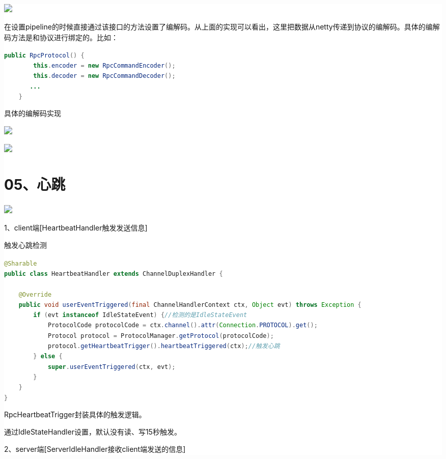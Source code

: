 ![](../../pic/2020-01-31-10-03-28.png)



在设置pipeline的时候直接通过该接口的方法设置了编解码。从上面的实现可以看出，这里把数据从netty传递到协议的编解码。具体的编解码方法是和协议进行绑定的。比如：

```java
public RpcProtocol() {
        this.encoder = new RpcCommandEncoder();
        this.decoder = new RpcCommandDecoder();
       ...
    }
```

具体的编解码实现

![](../../pic/2020-01-31-10-56-36.png)

![](../../pic/2020-01-31-10-57-05.png)




# 05、心跳


![](../../pic/2020-02-01-15-52-54.png)


1、client端[HeartbeatHandler触发发送信息]

触发心跳检测

```java
@Sharable
public class HeartbeatHandler extends ChannelDuplexHandler {

    @Override
    public void userEventTriggered(final ChannelHandlerContext ctx, Object evt) throws Exception {
        if (evt instanceof IdleStateEvent) {//检测的是IdleStateEvent
            ProtocolCode protocolCode = ctx.channel().attr(Connection.PROTOCOL).get();
            Protocol protocol = ProtocolManager.getProtocol(protocolCode);
            protocol.getHeartbeatTrigger().heartbeatTriggered(ctx);//触发心跳
        } else {
            super.userEventTriggered(ctx, evt);
        }
    }
}
```


RpcHeartbeatTrigger封装具体的触发逻辑。

通过IdleStateHandler设置，默认没有读、写15秒触发。



2、server端[ServerIdleHandler接收client端发送的信息]
